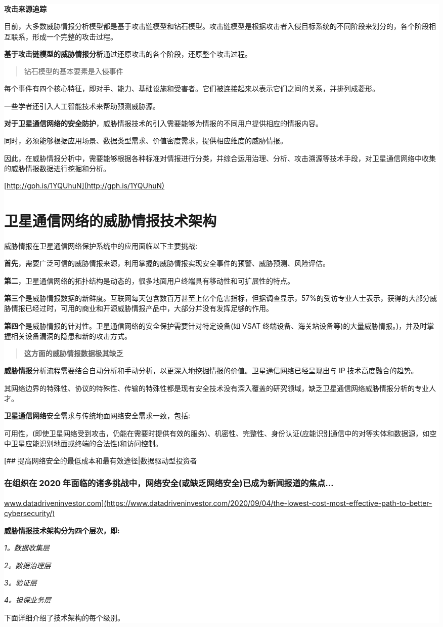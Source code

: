 **攻击来源追踪**

目前，大多数威胁情报分析模型都是基于攻击链模型和钻石模型。攻击链模型是根据攻击者入侵目标系统的不同阶段来划分的，各个阶段相互联系，形成一个完整的攻击过程。

**基于攻击链模型的威胁情报分析**通过还原攻击的各个阶段，还原整个攻击过程。

> 钻石模型的基本要素是入侵事件

每个事件有四个核心特征，即对手、能力、基础设施和受害者。它们被连接起来以表示它们之间的关系，并排列成菱形。

一些学者还引入人工智能技术来帮助预测威胁源。

**对于卫星通信网络的安全防护**，威胁情报技术的引入需要能够为情报的不同用户提供相应的情报内容。

同时，必须能够根据应用场景、数据类型需求、价值密度需求，提供相应维度的威胁情报。

因此，在威胁情报分析中，需要能够根据各种标准对情报进行分类，并综合运用治理、分析、攻击溯源等技术手段，对卫星通信网络中收集的威胁情报数据进行挖掘和分析。

[http://gph.is/1YQUhuN](http://gph.is/1YQUhuN)

# **卫星通信网络的威胁情报技术架构**

威胁情报在卫星通信网络保护系统中的应用面临以下主要挑战:

**首先**，需要广泛可信的威胁情报来源，利用掌握的威胁情报实现安全事件的预警、威胁预测、风险评估。

**第二**，卫星通信网络的拓扑结构是动态的，很多地面用户终端具有移动性和可扩展性的特点。

**第三个**是威胁情报数据的新鲜度。互联网每天包含数百万甚至上亿个危害指标，但据调查显示，57%的受访专业人士表示，获得的大部分威胁情报已经过时，可用的商业和开源威胁情报产品中，大部分并没有发挥足够的作用。

**第四个**是威胁情报的针对性。卫星通信网络的安全保护需要针对特定设备(如 VSAT 终端设备、海关站设备等)的大量威胁情报。)，并及时掌握相关设备漏洞的隐患和新的攻击方式。

> **这方面的威胁情报数据极其缺乏**

**威胁情报**分析流程需要结合自动分析和手动分析，以更深入地挖掘情报的价值。卫星通信网络已经呈现出与 IP 技术高度融合的趋势。

其网络边界的特殊性、协议的特殊性、传输的特殊性都是现有安全技术没有深入覆盖的研究领域，缺乏卫星通信网络威胁情报分析的专业人才。

**卫星通信网络**安全需求与传统地面网络安全需求一致，包括:

可用性，(即使卫星网络受到攻击，仍能在需要时提供有效的服务)、机密性、完整性、身份认证(应能识别通信中的对等实体和数据源，如空中卫星应能识别地面或终端的合法性)和访问控制。

[](https://www.datadriveninvestor.com/2020/09/04/the-lowest-cost-most-effective-path-to-better-cybersecurity/) [## 提高网络安全的最低成本和最有效途径|数据驱动型投资者

### 在组织在 2020 年面临的诸多挑战中，网络安全(或缺乏网络安全)已成为新闻报道的焦点…

www.datadriveninvestor.com](https://www.datadriveninvestor.com/2020/09/04/the-lowest-cost-most-effective-path-to-better-cybersecurity/) 

**威胁情报技术架构分为四个层次，即:**

*1。数据收集层*

*2。数据治理层*

*3。验证层*

*4。担保业务层*

下面详细介绍了技术架构的每个级别。
